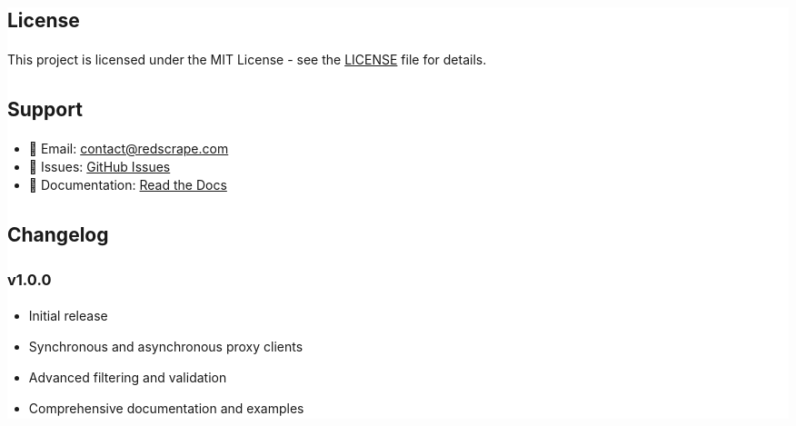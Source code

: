 ## License

This project is licensed under the MIT License - see the [LICENSE](LICENSE) file for details.

## Support

- 📧 Email: contact@redscrape.com
- 🐛 Issues: [GitHub Issues](https://github.com/redscrape/free-proxy-server/issues)
- 📖 Documentation: [Read the Docs](https://free-proxy-server.readthedocs.io/)

## Changelog

### v1.0.0
- Initial release
- Synchronous and asynchronous proxy clients
- Advanced filtering and validation

- Comprehensive documentation and examples
